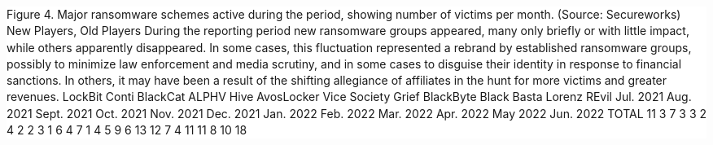 Figure 4\. Major ransomware schemes active during the period, showing number of victims per month. (Source: Secureworks)
New Players, Old Players
During the reporting period new ransomware groups appeared, many 
only briefly or with little impact, while others apparently disappeared. 
In some cases, this fluctuation represented a rebrand by established 
ransomware groups, possibly to minimize law enforcement and media 
scrutiny, and in some cases to disguise their identity in response to 
financial sanctions. In others, it may have been a result of the shifting 
allegiance of affiliates in the hunt for more victims and greater 
revenues.
LockBit
Conti
BlackCat
ALPHV
Hive
AvosLocker
Vice Society
Grief
BlackByte
Black Basta
Lorenz
REvil
Jul. 2021
Aug. 2021
Sept. 2021
Oct. 2021
Nov. 2021
Dec. 2021
Jan. 2022
Feb. 2022
Mar. 2022
Apr. 2022
May 2022
Jun. 2022
TOTAL
11
3
7
3
3
2
4
2
2
3
1
6
4
7
1
4
5
9
6
13
12
7
4
11
11
8
10
18